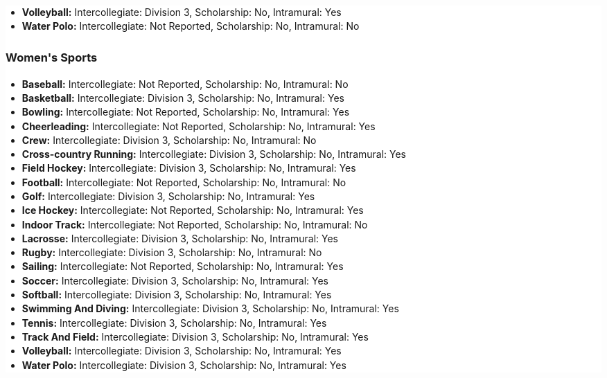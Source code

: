 - **Volleyball:** Intercollegiate: Division 3, Scholarship: No, Intramural: Yes
- **Water Polo:** Intercollegiate: Not Reported, Scholarship: No, Intramural: No

### Women's Sports

- **Baseball:** Intercollegiate: Not Reported, Scholarship: No, Intramural: No
- **Basketball:** Intercollegiate: Division 3, Scholarship: No, Intramural: Yes
- **Bowling:** Intercollegiate: Not Reported, Scholarship: No, Intramural: Yes
- **Cheerleading:** Intercollegiate: Not Reported, Scholarship: No, Intramural: Yes
- **Crew:** Intercollegiate: Division 3, Scholarship: No, Intramural: No
- **Cross-country Running:** Intercollegiate: Division 3, Scholarship: No, Intramural: Yes
- **Field Hockey:** Intercollegiate: Division 3, Scholarship: No, Intramural: Yes
- **Football:** Intercollegiate: Not Reported, Scholarship: No, Intramural: No
- **Golf:** Intercollegiate: Division 3, Scholarship: No, Intramural: Yes
- **Ice Hockey:** Intercollegiate: Not Reported, Scholarship: No, Intramural: Yes
- **Indoor Track:** Intercollegiate: Not Reported, Scholarship: No, Intramural: No
- **Lacrosse:** Intercollegiate: Division 3, Scholarship: No, Intramural: Yes
- **Rugby:** Intercollegiate: Division 3, Scholarship: No, Intramural: No
- **Sailing:** Intercollegiate: Not Reported, Scholarship: No, Intramural: Yes
- **Soccer:** Intercollegiate: Division 3, Scholarship: No, Intramural: Yes
- **Softball:** Intercollegiate: Division 3, Scholarship: No, Intramural: Yes
- **Swimming And Diving:** Intercollegiate: Division 3, Scholarship: No, Intramural: Yes
- **Tennis:** Intercollegiate: Division 3, Scholarship: No, Intramural: Yes
- **Track And Field:** Intercollegiate: Division 3, Scholarship: No, Intramural: Yes
- **Volleyball:** Intercollegiate: Division 3, Scholarship: No, Intramural: Yes
- **Water Polo:** Intercollegiate: Division 3, Scholarship: No, Intramural: Yes
